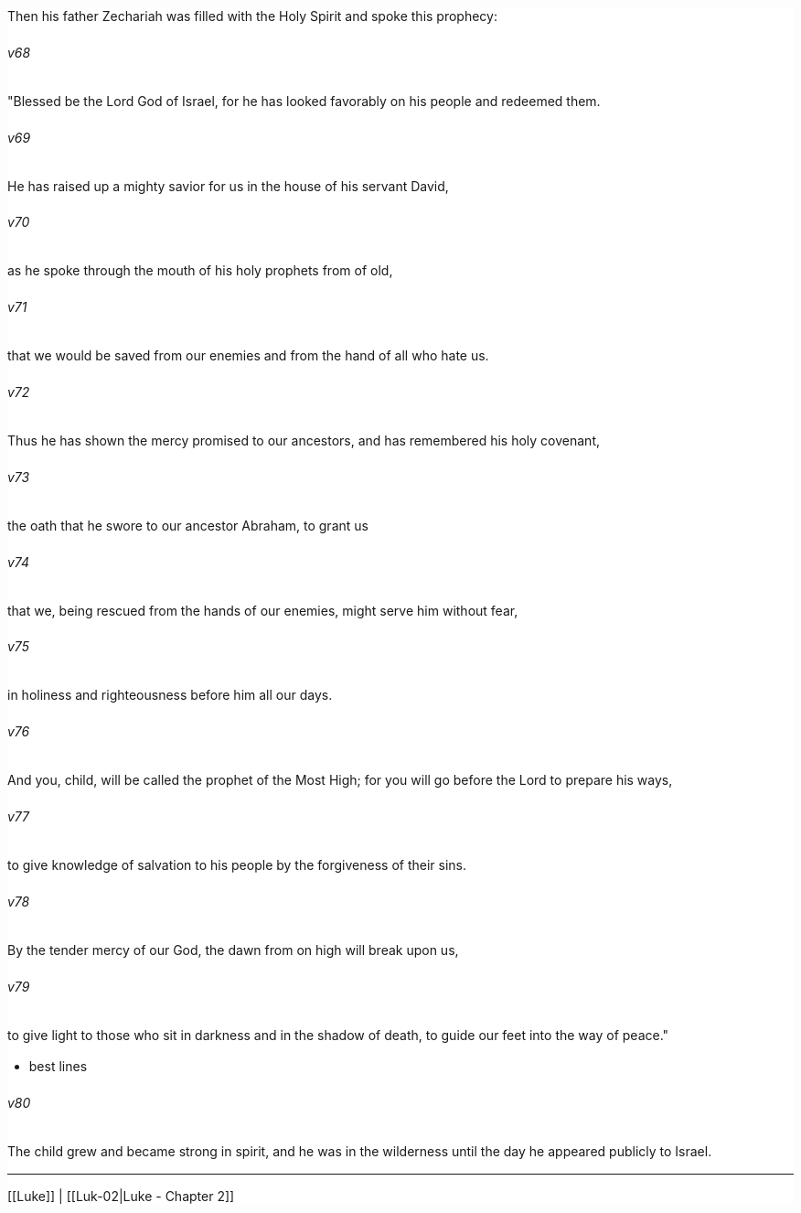 Then his father Zechariah was filled with the Holy Spirit and spoke this prophecy:

###### v68

"Blessed be the Lord God of Israel, for he has looked favorably on his people and redeemed them.

###### v69

He has raised up a mighty savior for us in the house of his servant David,

###### v70

as he spoke through the mouth of his holy prophets from of old,

###### v71

that we would be saved from our enemies and from the hand of all who hate us.

###### v72

Thus he has shown the mercy promised to our ancestors, and has remembered his holy covenant,

###### v73

the oath that he swore to our ancestor Abraham, to grant us

###### v74

that we, being rescued from the hands of our enemies, might serve him without fear,

###### v75

in holiness and righteousness before him all our days.

###### v76

And you, child, will be called the prophet of the Most High; for you will go before the Lord to prepare his ways,

###### v77

to give knowledge of salvation to his people by the forgiveness of their sins.

###### v78

By the tender mercy of our God, the dawn from on high will break upon us,

###### v79

to give light to those who sit in darkness and in the shadow of death, to guide our feet into the way of peace."

- best lines

###### v80

The child grew and became strong in spirit, and he was in the wilderness until the day he appeared publicly to Israel.

---

[[Luke]] | [[Luk-02|Luke - Chapter 2]]
